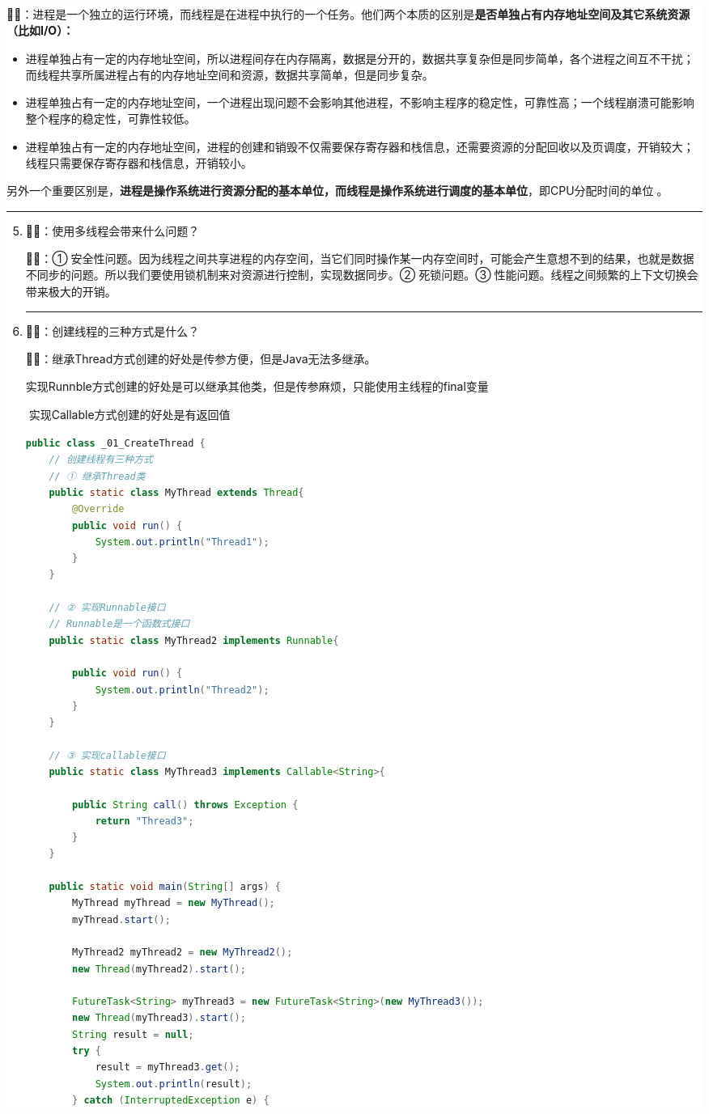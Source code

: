    🙋‍♂️：进程是一个独立的运行环境，而线程是在进程中执行的一个任务。他们两个本质的区别是**是否单独占有内存地址空间及其它系统资源（比如I/O）：**

   - 进程单独占有一定的内存地址空间，所以进程间存在内存隔离，数据是分开的，数据共享复杂但是同步简单，各个进程之间互不干扰；而线程共享所属进程占有的内存地址空间和资源，数据共享简单，但是同步复杂。

   - 进程单独占有一定的内存地址空间，一个进程出现问题不会影响其他进程，不影响主程序的稳定性，可靠性高；一个线程崩溃可能影响整个程序的稳定性，可靠性较低。

   - 进程单独占有一定的内存地址空间，进程的创建和销毁不仅需要保存寄存器和栈信息，还需要资源的分配回收以及页调度，开销较大；线程只需要保存寄存器和栈信息，开销较小。

   另外一个重要区别是，**进程是操作系统进行资源分配的基本单位，而线程是操作系统进行调度的基本单位**，即CPU分配时间的单位 。

   ---

5. 👨‍⚖️：使用多线程会带来什么问题？

   🙋‍♂️：① 安全性问题。因为线程之间共享进程的内存空间，当它们同时操作某一内存空间时，可能会产生意想不到的结果，也就是数据不同步的问题。所以我们要使用锁机制来对资源进行控制，实现数据同步。② 死锁问题。③ 性能问题。线程之间频繁的上下文切换会带来极大的开销。

   ----

6. 👨‍⚖️：创建线程的三种方式是什么？

   🙋‍♂️：继承Thread方式创建的好处是传参方便，但是Java无法多继承。

   ​		  实现Runnble方式创建的好处是可以继承其他类，但是传参麻烦，只能使用主线程的final变量

   ​		  实现Callable方式创建的好处是有返回值

   ```java
   public class _01_CreateThread {
       // 创建线程有三种方式
       // ① 继承Thread类
       public static class MyThread extends Thread{
           @Override
           public void run() {
               System.out.println("Thread1");
           }
       }
   
       // ② 实现Runnable接口
       // Runnable是一个函数式接口
       public static class MyThread2 implements Runnable{
   
           public void run() {
               System.out.println("Thread2");
           }
       }
       
       // ③ 实现callable接口
       public static class MyThread3 implements Callable<String>{
   
           public String call() throws Exception {
               return "Thread3";
           }
       }
   
       public static void main(String[] args) {
           MyThread myThread = new MyThread();
           myThread.start();
   
           MyThread2 myThread2 = new MyThread2();
           new Thread(myThread2).start();
   
           FutureTask<String> myThread3 = new FutureTask<String>(new MyThread3());
           new Thread(myThread3).start();
           String result = null;
           try {
               result = myThread3.get();
               System.out.println(result);
           } catch (InterruptedException e) {
   ```